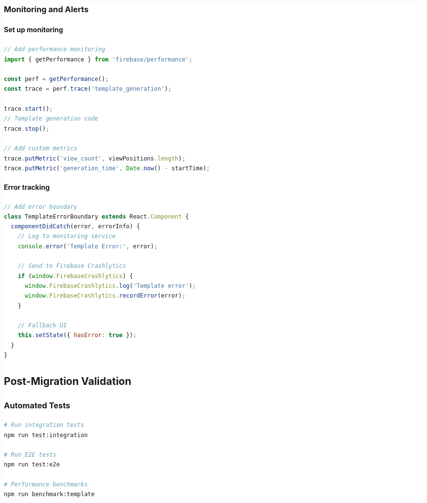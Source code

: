 ### Monitoring and Alerts

#### Set up monitoring
```javascript
// Add performance monitoring
import { getPerformance } from 'firebase/performance';

const perf = getPerformance();
const trace = perf.trace('template_generation');

trace.start();
// Template generation code
trace.stop();

// Add custom metrics
trace.putMetric('view_count', viewPositions.length);
trace.putMetric('generation_time', Date.now() - startTime);
```

#### Error tracking
```javascript
// Add error boundary
class TemplateErrorBoundary extends React.Component {
  componentDidCatch(error, errorInfo) {
    // Log to monitoring service
    console.error('Template Error:', error);
    
    // Send to Firebase Crashlytics
    if (window.FirebaseCrashlytics) {
      window.FirebaseCrashlytics.log('Template error');
      window.FirebaseCrashlytics.recordError(error);
    }
    
    // Fallback UI
    this.setState({ hasError: true });
  }
}
```

## Post-Migration Validation

### Automated Tests
```bash
# Run integration tests
npm run test:integration

# Run E2E tests
npm run test:e2e

# Performance benchmarks
npm run benchmark:template
```
